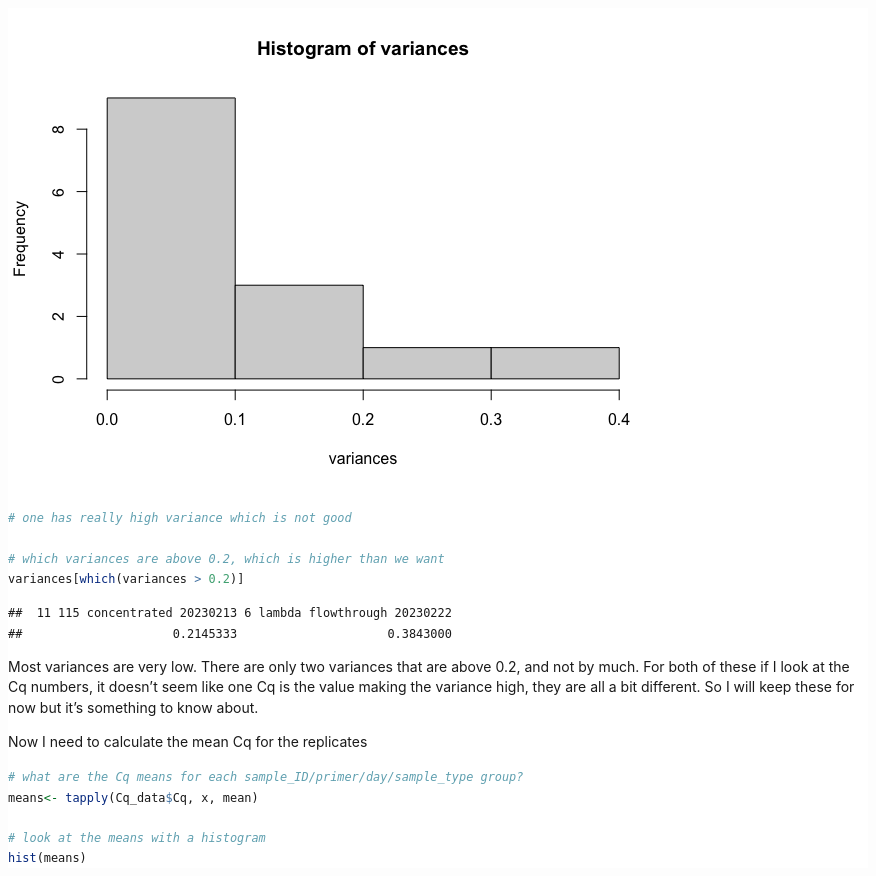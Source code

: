 ![](20230302-fluid-concentration-qPCR-analysis_files/figure-gfm/unnamed-chunk-4-1.png)

``` r
# one has really high variance which is not good 

# which variances are above 0.2, which is higher than we want 
variances[which(variances > 0.2)]
```

    ##  11 115 concentrated 20230213 6 lambda flowthrough 20230222 
    ##                     0.2145333                     0.3843000

Most variances are very low. There are only two variances that are above
0.2, and not by much. For both of these if I look at the Cq numbers, it
doesn’t seem like one Cq is the value making the variance high, they are
all a bit different. So I will keep these for now but it’s something to
know about.

Now I need to calculate the mean Cq for the replicates

``` r
# what are the Cq means for each sample_ID/primer/day/sample_type group?
means<- tapply(Cq_data$Cq, x, mean)

# look at the means with a histogram
hist(means)
```
